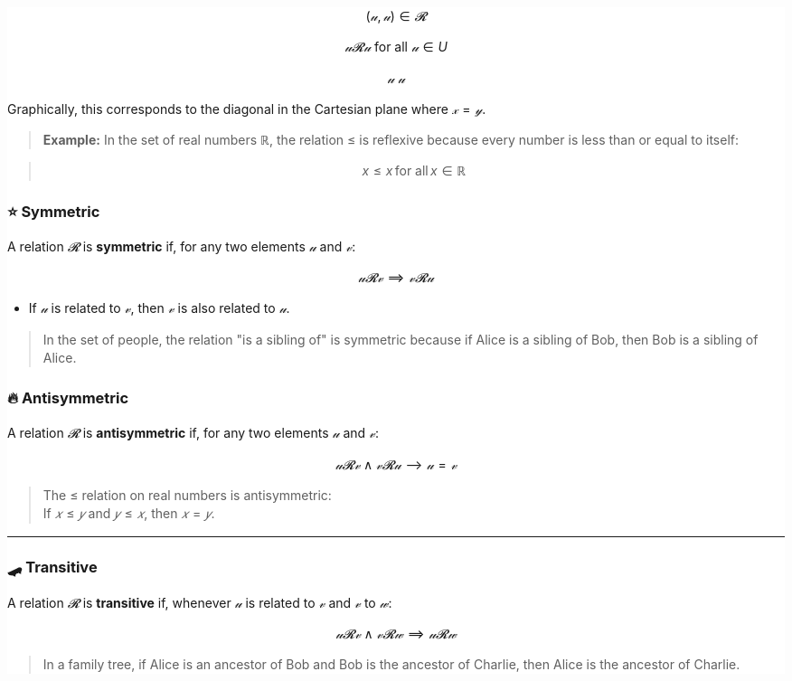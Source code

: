 ```math
(𝓊, 𝓊) ∈ 𝓡 
```
```math
𝓊𝓡𝓊 \text{  for all } 𝓊∈U
```
```math
𝓊~𝓊 
```
Graphically, this corresponds to the diagonal in the Cartesian plane where $𝓍=𝓎$.

> **Example:** In the set of real numbers $ℝ$, the relation $≤$ is reflexive because every number is less than or equal to itself:

> ```math
> x≤x \, \text{for all}\, x∈ℝ
> ```








### ⭐️ **Symmetric**
A relation $𝓡$ is **symmetric** if, for any two elements $𝓊$ and $𝓋$:


```math
𝓊 𝓡 𝓋  ⟹ 𝓋 𝓡 𝓊
```
- If $𝓊$ is related to $𝓋$, then $𝓋$ is also related to $𝓊$.

> In the set of people, the relation "is a sibling of" is symmetric because if Alice is a sibling of Bob, then Bob is a sibling of Alice.

### 🔥 **Antisymmetric**

A relation $𝓡$ is **antisymmetric** if, for any two elements $𝓊$ and $𝓋$:

```math
𝓊 𝓡 𝓋 ∧ 𝓋 𝓡 𝓊 ⟶ 𝓊 = 𝓋 
```
> The $≤$ relation on real numbers is antisymmetric:  
> If $𝑥 ≤ 𝑦$ and $𝑦 ≤ 𝑥$, then $𝑥 = 𝑦$.


---
### 🛹 Transitive

A relation $𝓡$ is **transitive** if, whenever $𝓊$ is related to $𝓋$ and $𝓋$ to $𝓌$:

```math
𝓊 𝓡 𝓋 ∧ 𝓋 𝓡 𝓌 ⟹ 𝓊 𝓡 𝓌 
```

> In a family tree, if Alice is an ancestor of Bob and Bob is the ancestor of Charlie, then Alice is the ancestor of Charlie.


